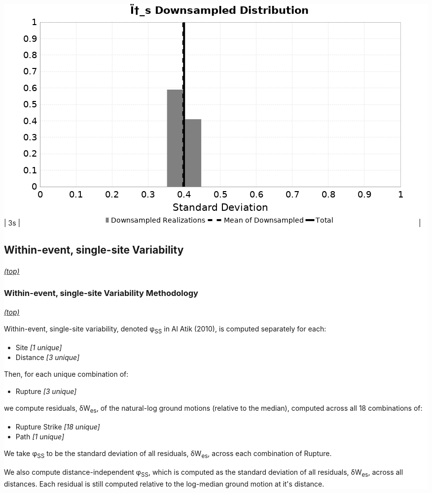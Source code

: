 | 3s | ![Dowmsampled Histogram](resources/source_strike_m6.6_USC_downsampled_hist_3s.png) |


## Within-event, single-site Variability
*[(top)](#table-of-contents)*

### Within-event, single-site Variability Methodology
*[(top)](#table-of-contents)*

Within-event, single-site variability, denoted &phi;<sub>SS</sub> in Al Atik (2010), is computed separately for each:

* Site *[1 unique]*
* Distance *[3 unique]*

Then, for each unique combination of:

* Rupture *[3 unique]*

we compute residuals, &delta;W<sub>es</sub>, of the natural-log ground motions (relative to the median), computed across all 18 combinations of:

* Rupture Strike *[18 unique]*
* Path *[1 unique]*

We take &phi;<sub>SS</sub> to be the standard deviation of all residuals, &delta;W<sub>es</sub>, across each combination of Rupture.

We also compute distance-independent &phi;<sub>SS</sub>, which is computed as the standard deviation of all residuals, &delta;W<sub>es</sub>, across all distances. Each residual is still computed relative to the log-median ground motion at it's distance.
